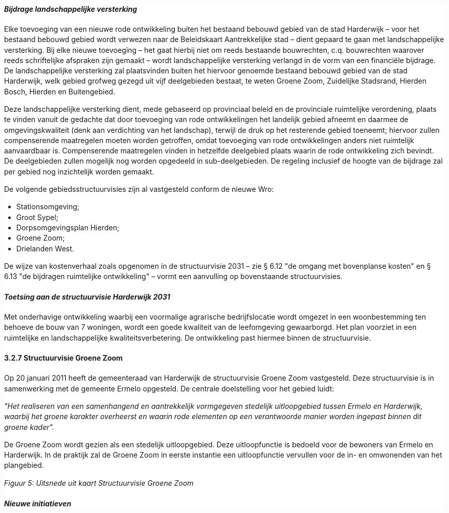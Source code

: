 #### *Bijdrage landschappelijke versterking*

Elke toevoeging van een nieuwe rode ontwikkeling buiten het bestaand bebouwd gebied van de stad Harderwijk – voor het bestaand bebouwd gebied wordt verwezen naar de Beleidskaart Aantrekkelijke stad – dient gepaard te gaan met landschappelijke versterking. Bij elke nieuwe toevoeging – het gaat hierbij niet om reeds bestaande bouwrechten, c.q. bouwrechten waarover reeds schriftelijke afspraken zijn gemaakt – wordt landschappelijke versterking verlangd in de vorm van een financiële bijdrage. De landschappelijke versterking zal plaatsvinden buiten het hiervoor genoemde bestaand bebouwd gebied van de stad Harderwijk, welk gebied grofweg gezegd uit vijf deelgebieden bestaat, te weten Groene Zoom, Zuidelijke Stadsrand, Hierden Bosch, Hierden en Buitengebied.

Deze landschappelijke versterking dient, mede gebaseerd op provinciaal beleid en de provinciale ruimtelijke verordening, plaats te vinden vanuit de gedachte dat door toevoeging van rode ontwikkelingen het landelijk gebied afneemt en daarmee de omgevingskwaliteit (denk aan verdichting van het landschap), terwijl de druk op het resterende gebied toeneemt; hiervoor zullen compenserende maatregelen moeten worden getroffen, omdat toevoeging van rode ontwikkelingen anders niet ruimtelijk aanvaardbaar is. Compenserende maatregelen vinden in hetzelfde deelgebied plaats waarin de rode ontwikkeling zich bevindt. De deelgebieden zullen mogelijk nog worden opgedeeld in sub-deelgebieden. De regeling inclusief de hoogte van de bijdrage zal per gebied nog inzichtelijk worden gemaakt.

De volgende gebiedsstructuurvisies zijn al vastgesteld conform de nieuwe Wro:

- Stationsomgeving;
- Groot Sypel;
- Dorpsomgevingsplan Hierden;
- Groene Zoom;
- Drielanden West.

De wijze van kostenverhaal zoals opgenomen in de structuurvisie 2031 – zie § 6.12 "de omgang met bovenplanse kosten" en § 6.13 "de bijdragen ruimtelijke ontwikkeling" – vormt een aanvulling op bovenstaande structuurvisies.

#### *Toetsing aan de structuurvisie Harderwijk 2031*

Met onderhavige ontwikkeling waarbij een voormalige agrarische bedrijfslocatie wordt omgezet in een woonbestemming ten behoeve de bouw van 7 woningen, wordt een goede kwaliteit van de leefomgeving gewaarborgd. Het plan voorziet in een ruimtelijke en landschappelijke kwaliteitsverbetering. De ontwikkeling past hiermee binnen de structuurvisie.

#### **3.2.7 Structuurvisie Groene Zoom**

Op 20 januari 2011 heeft de gemeenteraad van Harderwijk de structuurvisie Groene Zoom vastgesteld. Deze structuurvisie is in samenwerking met de gemeente Ermelo opgesteld. De centrale doelstelling voor het gebied luidt:

*"Het realiseren van een samenhangend en aantrekkelijk vormgegeven stedelijk uitloopgebied tussen Ermelo en Harderwijk, waarbij het groene karakter overheerst en waarin rode elementen op een verantwoorde manier worden ingepast binnen dit groene kader".*

De Groene Zoom wordt gezien als een stedelijk uitloopgebied. Deze uitloopfunctie is bedoeld voor de bewoners van Ermelo en Harderwijk. In de praktijk zal de Groene Zoom in eerste instantie een uitloopfunctie vervullen voor de in- en omwonenden van het plangebied.

*Figuur 5: Uitsnede uit kaart Structuurvisie Groene Zoom*

#### *Nieuwe initiatieven*
